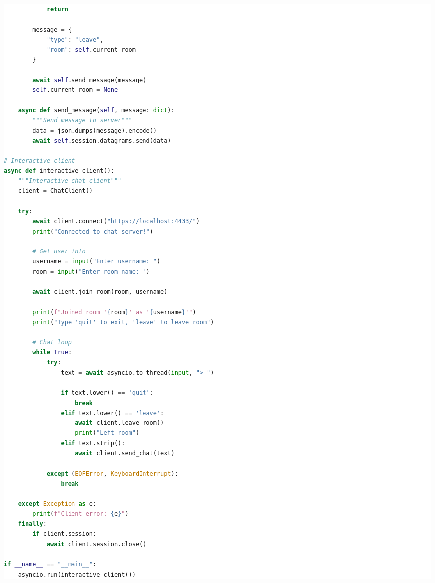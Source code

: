 ```python
            return

        message = {
            "type": "leave",
            "room": self.current_room
        }

        await self.send_message(message)
        self.current_room = None

    async def send_message(self, message: dict):
        """Send message to server"""
        data = json.dumps(message).encode()
        await self.session.datagrams.send(data)

# Interactive client
async def interactive_client():
    """Interactive chat client"""
    client = ChatClient()

    try:
        await client.connect("https://localhost:4433/")
        print("Connected to chat server!")

        # Get user info
        username = input("Enter username: ")
        room = input("Enter room name: ")

        await client.join_room(room, username)

        print(f"Joined room '{room}' as '{username}'")
        print("Type 'quit' to exit, 'leave' to leave room")

        # Chat loop
        while True:
            try:
                text = await asyncio.to_thread(input, "> ")

                if text.lower() == 'quit':
                    break
                elif text.lower() == 'leave':
                    await client.leave_room()
                    print("Left room")
                elif text.strip():
                    await client.send_chat(text)

            except (EOFError, KeyboardInterrupt):
                break

    except Exception as e:
        print(f"Client error: {e}")
    finally:
        if client.session:
            await client.session.close()

if __name__ == "__main__":
    asyncio.run(interactive_client())
```
